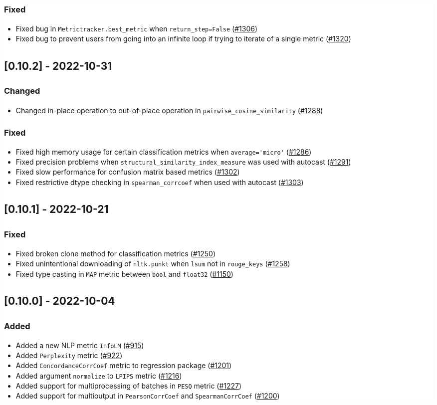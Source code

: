### Fixed

- Fixed bug in `Metrictracker.best_metric` when `return_step=False` ([#1306](https://github.com/Lightning-AI/torchmetrics/pull/1306))
- Fixed bug to prevent users from going into an infinite loop if trying to iterate of a single metric ([#1320](https://github.com/Lightning-AI/torchmetrics/pull/1320))

## [0.10.2] - 2022-10-31

### Changed

- Changed in-place operation to out-of-place operation in `pairwise_cosine_similarity` ([#1288](https://github.com/Lightning-AI/torchmetrics/pull/1288))

### Fixed

- Fixed high memory usage for certain classification metrics when `average='micro'` ([#1286](https://github.com/Lightning-AI/torchmetrics/pull/1286))
- Fixed precision problems when `structural_similarity_index_measure` was used with autocast ([#1291](https://github.com/Lightning-AI/torchmetrics/pull/1291))
- Fixed slow performance for confusion matrix based metrics ([#1302](https://github.com/Lightning-AI/torchmetrics/pull/1302))
- Fixed restrictive dtype checking in `spearman_corrcoef` when used with autocast ([#1303](https://github.com/Lightning-AI/torchmetrics/pull/1303))


## [0.10.1] - 2022-10-21

### Fixed

- Fixed broken clone method for classification metrics ([#1250](https://github.com/Lightning-AI/torchmetrics/pull/1250))
- Fixed unintentional downloading of `nltk.punkt` when `lsum` not in `rouge_keys` ([#1258](https://github.com/Lightning-AI/torchmetrics/pull/1258))
- Fixed type casting in `MAP` metric between `bool` and `float32` ([#1150](https://github.com/Lightning-AI/torchmetrics/pull/1150))


## [0.10.0] - 2022-10-04

### Added

- Added a new NLP metric `InfoLM` ([#915](https://github.com/Lightning-AI/torchmetrics/pull/915))
- Added `Perplexity` metric ([#922](https://github.com/Lightning-AI/torchmetrics/pull/922))
- Added `ConcordanceCorrCoef` metric to regression package ([#1201](https://github.com/Lightning-AI/torchmetrics/pull/1201))
- Added argument `normalize` to `LPIPS` metric ([#1216](https://github.com/Lightning-AI/torchmetrics/pull/1216))
- Added support for multiprocessing of batches in `PESQ` metric ([#1227](https://github.com/Lightning-AI/torchmetrics/pull/1227))
- Added support for multioutput in `PearsonCorrCoef` and `SpearmanCorrCoef` ([#1200](https://github.com/Lightning-AI/torchmetrics/pull/1200))
